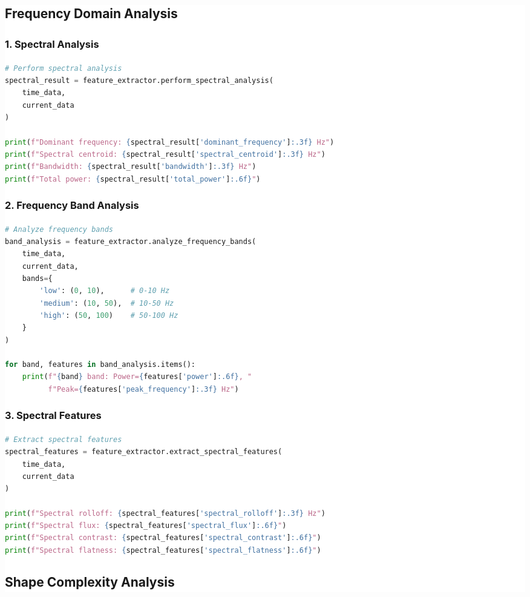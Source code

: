 ## Frequency Domain Analysis

### 1. Spectral Analysis
```python
# Perform spectral analysis
spectral_result = feature_extractor.perform_spectral_analysis(
    time_data,
    current_data
)

print(f"Dominant frequency: {spectral_result['dominant_frequency']:.3f} Hz")
print(f"Spectral centroid: {spectral_result['spectral_centroid']:.3f} Hz")
print(f"Bandwidth: {spectral_result['bandwidth']:.3f} Hz")
print(f"Total power: {spectral_result['total_power']:.6f}")
```

### 2. Frequency Band Analysis
```python
# Analyze frequency bands
band_analysis = feature_extractor.analyze_frequency_bands(
    time_data,
    current_data,
    bands={
        'low': (0, 10),      # 0-10 Hz
        'medium': (10, 50),  # 10-50 Hz
        'high': (50, 100)    # 50-100 Hz
    }
)

for band, features in band_analysis.items():
    print(f"{band} band: Power={features['power']:.6f}, "
          f"Peak={features['peak_frequency']:.3f} Hz")
```

### 3. Spectral Features
```python
# Extract spectral features
spectral_features = feature_extractor.extract_spectral_features(
    time_data,
    current_data
)

print(f"Spectral rolloff: {spectral_features['spectral_rolloff']:.3f} Hz")
print(f"Spectral flux: {spectral_features['spectral_flux']:.6f}")
print(f"Spectral contrast: {spectral_features['spectral_contrast']:.6f}")
print(f"Spectral flatness: {spectral_features['spectral_flatness']:.6f}")
```

## Shape Complexity Analysis
